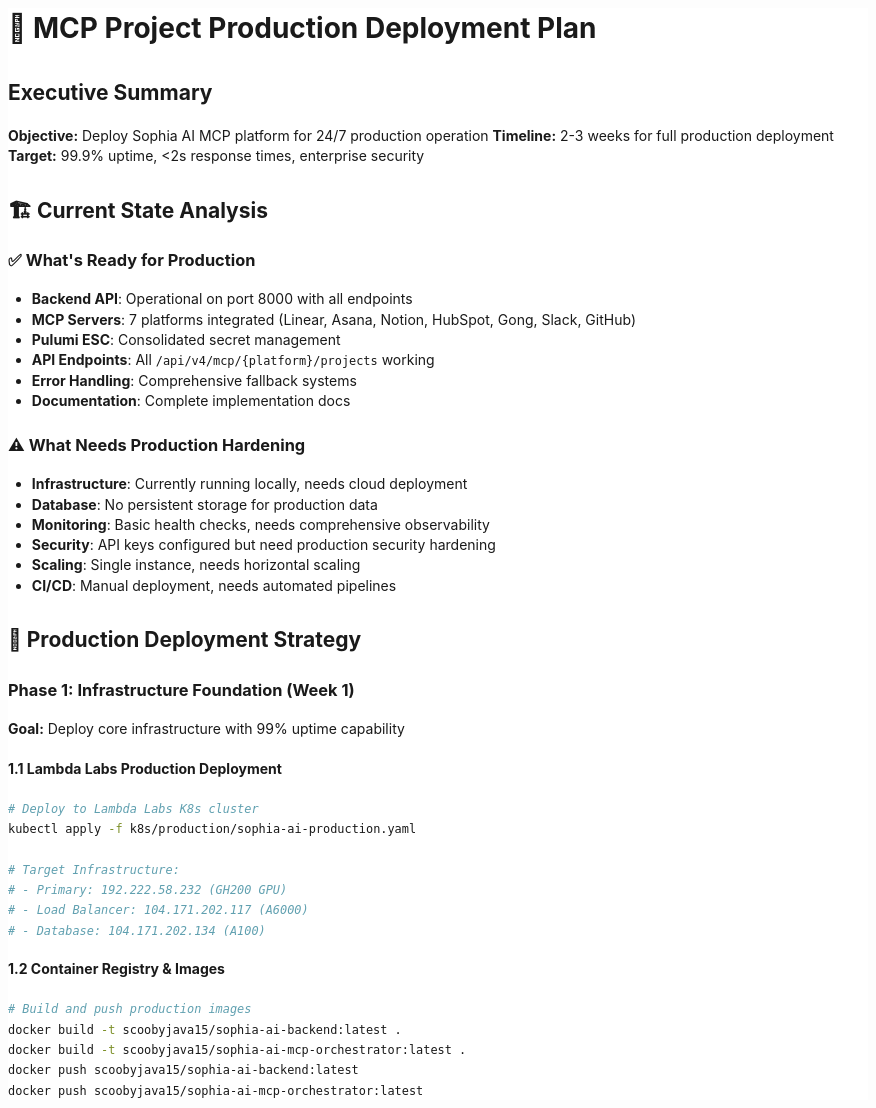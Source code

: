# 🚀 MCP Project Production Deployment Plan

## Executive Summary
**Objective:** Deploy Sophia AI MCP platform for 24/7 production operation
**Timeline:** 2-3 weeks for full production deployment
**Target:** 99.9% uptime, <2s response times, enterprise security

## 🏗️ Current State Analysis

### ✅ What's Ready for Production
- **Backend API**: Operational on port 8000 with all endpoints
- **MCP Servers**: 7 platforms integrated (Linear, Asana, Notion, HubSpot, Gong, Slack, GitHub)
- **Pulumi ESC**: Consolidated secret management
- **API Endpoints**: All `/api/v4/mcp/{platform}/projects` working
- **Error Handling**: Comprehensive fallback systems
- **Documentation**: Complete implementation docs

### ⚠️ What Needs Production Hardening
- **Infrastructure**: Currently running locally, needs cloud deployment
- **Database**: No persistent storage for production data
- **Monitoring**: Basic health checks, needs comprehensive observability
- **Security**: API keys configured but need production security hardening
- **Scaling**: Single instance, needs horizontal scaling
- **CI/CD**: Manual deployment, needs automated pipelines

## 🎯 Production Deployment Strategy

### Phase 1: Infrastructure Foundation (Week 1)
**Goal:** Deploy core infrastructure with 99% uptime capability

#### 1.1 Lambda Labs Production Deployment
```bash
# Deploy to Lambda Labs K8s cluster
kubectl apply -f k8s/production/sophia-ai-production.yaml

# Target Infrastructure:
# - Primary: 192.222.58.232 (GH200 GPU)
# - Load Balancer: 104.171.202.117 (A6000)
# - Database: 104.171.202.134 (A100)
```

#### 1.2 Container Registry & Images
```bash
# Build and push production images
docker build -t scoobyjava15/sophia-ai-backend:latest .
docker build -t scoobyjava15/sophia-ai-mcp-orchestrator:latest .
docker push scoobyjava15/sophia-ai-backend:latest
docker push scoobyjava15/sophia-ai-mcp-orchestrator:latest
```
